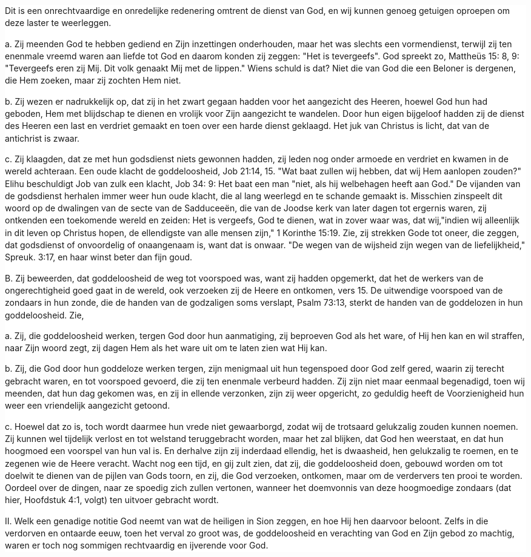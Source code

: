 Dit is een onrechtvaardige en onredelijke redenering omtrent de dienst van God, en wij kunnen genoeg getuigen oproepen om deze laster te weerleggen.

a. Zij meenden God te hebben gediend en Zijn inzettingen onderhouden, maar het was slechts een vormendienst, terwijl zij ten enenmale vreemd waren aan liefde tot God en daarom konden zij zeggen: "Het is tevergeefs". God spreekt zo, Mattheüs 15: 8, 9: "Tevergeefs eren zij Mij. Dit volk genaakt Mij met de lippen." Wiens schuld is dat? Niet die van God die een Beloner is dergenen, die Hem zoeken, maar zij zochten Hem niet.

b. Zij wezen er nadrukkelijk op, dat zij in het zwart gegaan hadden voor het aangezicht des Heeren, hoewel God hun had geboden, Hem met blijdschap te dienen en vrolijk voor Zijn aangezicht te wandelen. Door hun eigen bijgeloof hadden zij de dienst des Heeren een last en verdriet gemaakt en toen over een harde dienst geklaagd. Het juk van Christus is licht, dat van de antichrist is zwaar.

c. Zij klaagden, dat ze met hun godsdienst niets gewonnen hadden, zij leden nog onder armoede en verdriet en kwamen in de wereld achteraan. Een oude klacht de goddeloosheid, Job 21:14, 15. "Wat baat zullen wij hebben, dat wij Hem aanlopen zouden?" Elihu beschuldigt Job van zulk een klacht, Job 34: 9: Het baat een man "niet, als hij welbehagen heeft aan God." De vijanden van de godsdienst herhalen immer weer hun oude klacht, die al lang weerlegd en te schande gemaakt is. Misschien zinspeelt dit woord op de dwalingen van de secte van de Sadduceeën, die van de Joodse kerk van later dagen tot ergernis waren, zij ontkenden een toekomende wereld en zeiden: Het is vergeefs, God te dienen, wat in zover waar was, dat wij,"indien wij alleenlijk in dit leven op Christus hopen, de ellendigste van alle mensen zijn," 1 Korinthe 15:19. Zie, zij strekken Gode tot oneer, die zeggen, dat godsdienst of onvoordelig of onaangenaam is, want dat is onwaar. "De wegen van de wijsheid zijn wegen van de liefelijkheid," Spreuk. 3:17, en haar winst beter dan fijn goud.

B. Zij beweerden, dat goddeloosheid de weg tot voorspoed was, want zij hadden opgemerkt, dat het de werkers van de ongerechtigheid goed gaat in de wereld, ook verzoeken zij de Heere en ontkomen, vers 15. De uitwendige voorspoed van de zondaars in hun zonde, die de handen van de godzaligen soms verslapt, Psalm 73:13, sterkt de handen van de goddelozen in hun goddeloosheid. Zie, 

a. Zij, die goddeloosheid werken, tergen God door hun aanmatiging, zij beproeven God als het ware, of Hij hen kan en wil straffen, naar Zijn woord zegt, zij dagen Hem als het ware uit om te laten zien wat Hij kan.

b. Zij, die God door hun goddeloze werken tergen, zijn menigmaal uit hun tegenspoed door God zelf gered, waarin zij terecht gebracht waren, en tot voorspoed gevoerd, die zij ten enenmale verbeurd hadden. Zij zijn niet maar eenmaal begenadigd, toen wij meenden, dat hun dag gekomen was, en zij in ellende verzonken, zijn zij weer opgericht, zo geduldig heeft de Voorzienigheid hun weer een vriendelijk aangezicht getoond.

c. Hoewel dat zo is, toch wordt daarmee hun vrede niet gewaarborgd, zodat wij de trotsaard gelukzalig zouden kunnen noemen. Zij kunnen wel tijdelijk verlost en tot welstand teruggebracht worden, maar het zal blijken, dat God hen weerstaat, en dat hun hoogmoed een voorspel van hun val is. En derhalve zijn zij inderdaad ellendig, het is dwaasheid, hen gelukzalig te roemen, en te zegenen wie de Heere veracht. Wacht nog een tijd, en gij zult zien, dat zij, die goddeloosheid doen, gebouwd worden om tot doelwit te dienen van de pijlen van Gods toorn, en zij, die God verzoeken, ontkomen, maar om de verdervers ten prooi te worden. Oordeel over de dingen, naar ze spoedig zich zullen vertonen, wanneer het doemvonnis van deze hoogmoedige zondaars (dat hier, Hoofdstuk 4:1, volgt) ten uitvoer gebracht wordt. 

II. Welk een genadige notitie God neemt van wat de heiligen in Sion zeggen, en hoe Hij hen daarvoor beloont. Zelfs in die verdorven en ontaarde eeuw, toen het verval zo groot was, de goddeloosheid en verachting van God en Zijn gebod zo machtig, waren er toch nog sommigen rechtvaardig en ijverende voor God. 
